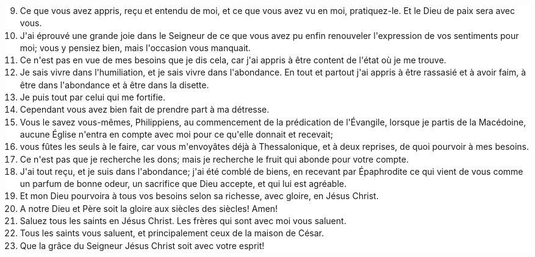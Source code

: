 9. Ce que vous avez appris, re&ccedil;u et entendu de moi, et ce que vous avez vu en moi, pratiquez-le. Et le Dieu de paix sera avec vous.
10. J'ai &eacute;prouv&eacute; une grande joie dans le Seigneur de ce que vous avez pu enfin renouveler l'expression de vos sentiments pour moi; vous y pensiez bien, mais l'occasion vous manquait.
11. Ce n'est pas en vue de mes besoins que je dis cela, car j'ai appris &agrave; &ecirc;tre content de l'&eacute;tat o&ugrave; je me trouve.
12. Je sais vivre dans l'humiliation, et je sais vivre dans l'abondance. En tout et partout j'ai appris &agrave; &ecirc;tre rassasi&eacute; et &agrave; avoir faim, &agrave; &ecirc;tre dans l'abondance et &agrave; &ecirc;tre dans la disette.
13. Je puis tout par celui qui me fortifie.
14. Cependant vous avez bien fait de prendre part &agrave; ma d&eacute;tresse.
15. Vous le savez vous-m&ecirc;mes, Philippiens, au commencement de la pr&eacute;dication de l'&Eacute;vangile, lorsque je partis de la Mac&eacute;doine, aucune &Eacute;glise n'entra en compte avec moi pour ce qu'elle donnait et recevait;
16. vous f&ucirc;tes les seuls &agrave; le faire, car vous m'envoy&acirc;tes d&eacute;j&agrave; &agrave; Thessalonique, et &agrave; deux reprises, de quoi pourvoir &agrave; mes besoins.
17. Ce n'est pas que je recherche les dons; mais je recherche le fruit qui abonde pour votre compte.
18. J'ai tout re&ccedil;u, et je suis dans l'abondance; j'ai &eacute;t&eacute; combl&eacute; de biens, en recevant par &Eacute;paphrodite ce qui vient de vous comme un parfum de bonne odeur, un sacrifice que Dieu accepte, et qui lui est agr&eacute;able.
19. Et mon Dieu pourvoira &agrave; tous vos besoins selon sa richesse, avec gloire, en J&eacute;sus Christ.
20. A notre Dieu et P&egrave;re soit la gloire aux si&egrave;cles des si&egrave;cles! Amen!
21. Saluez tous les saints en J&eacute;sus Christ. Les fr&egrave;res qui sont avec moi vous saluent.
22. Tous les saints vous saluent, et principalement ceux de la maison de C&eacute;sar.
23. Que la gr&acirc;ce du Seigneur J&eacute;sus Christ soit avec votre esprit!
